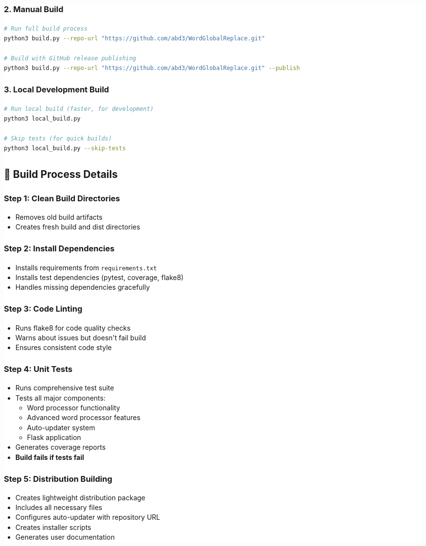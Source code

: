 ### 2. Manual Build

```bash
# Run full build process
python3 build.py --repo-url "https://github.com/abd3/WordGlobalReplace.git"

# Build with GitHub release publishing
python3 build.py --repo-url "https://github.com/abd3/WordGlobalReplace.git" --publish
```

### 3. Local Development Build

```bash
# Run local build (faster, for development)
python3 local_build.py

# Skip tests (for quick builds)
python3 local_build.py --skip-tests
```

## 🔧 Build Process Details

### Step 1: Clean Build Directories
- Removes old build artifacts
- Creates fresh build and dist directories

### Step 2: Install Dependencies
- Installs requirements from `requirements.txt`
- Installs test dependencies (pytest, coverage, flake8)
- Handles missing dependencies gracefully

### Step 3: Code Linting
- Runs flake8 for code quality checks
- Warns about issues but doesn't fail build
- Ensures consistent code style

### Step 4: Unit Tests
- Runs comprehensive test suite
- Tests all major components:
  - Word processor functionality
  - Advanced word processor features
  - Auto-updater system
  - Flask application
- Generates coverage reports
- **Build fails if tests fail**

### Step 5: Distribution Building
- Creates lightweight distribution package
- Includes all necessary files
- Configures auto-updater with repository URL
- Creates installer scripts
- Generates user documentation
